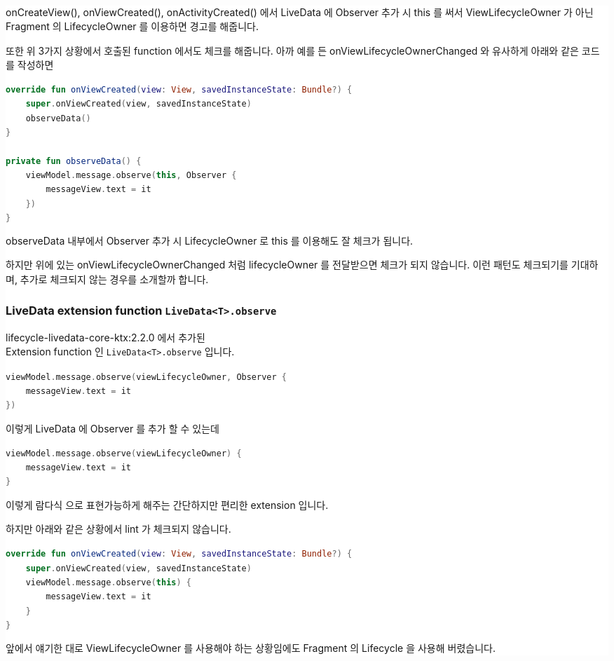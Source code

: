 onCreateView(), onViewCreated(), onActivityCreated() 에서 LiveData 에 Observer 추가 시 this 를 써서 ViewLifecycleOwner 가 아닌 Fragment 의 LifecycleOwner 를 이용하면 경고를 해줍니다.

또한 위 3가지 상황에서 호출된 function 에서도 체크를 해줍니다.
아까 예를 든 onViewLifecycleOwnerChanged 와 유사하게 아래와 같은 코드를 작성하면

```kotlin
override fun onViewCreated(view: View, savedInstanceState: Bundle?) {
    super.onViewCreated(view, savedInstanceState)
    observeData()
}

private fun observeData() {
    viewModel.message.observe(this, Observer {
        messageView.text = it
    })
}
```

observeData 내부에서 Observer 추가 시 LifecycleOwner 로 this 를 이용해도 잘 체크가 됩니다.

하지만 위에 있는 onViewLifecycleOwnerChanged 처럼 lifecycleOwner 를 전달받으면 체크가 되지 않습니다. 이런 패턴도 체크되기를 기대하며, 추가로 체크되지 않는 경우를 소개할까 합니다.

### LiveData extension function `LiveData<T>.observe`

lifecycle-livedata-core-ktx:2.2.0 에서 추가된<br>
Extension function 인 `LiveData<T>.observe` 입니다.

```kotlin
viewModel.message.observe(viewLifecycleOwner, Observer {
    messageView.text = it
})
```

이렇게 LiveData 에 Observer 를 추가 할 수 있는데

```kotlin
viewModel.message.observe(viewLifecycleOwner) {
    messageView.text = it
}
```

이렇게 람다식 으로 표현가능하게 해주는 간단하지만 편리한 extension 입니다.

하지만 아래와 같은 상황에서 lint 가 체크되지 않습니다.

```kotlin
override fun onViewCreated(view: View, savedInstanceState: Bundle?) {
    super.onViewCreated(view, savedInstanceState)
    viewModel.message.observe(this) {
        messageView.text = it
    }
}
```

앞에서 얘기한 대로 ViewLifecycleOwner 를 사용해야 하는 상황임에도 Fragment 의 Lifecycle 을 사용해 버렸습니다.
